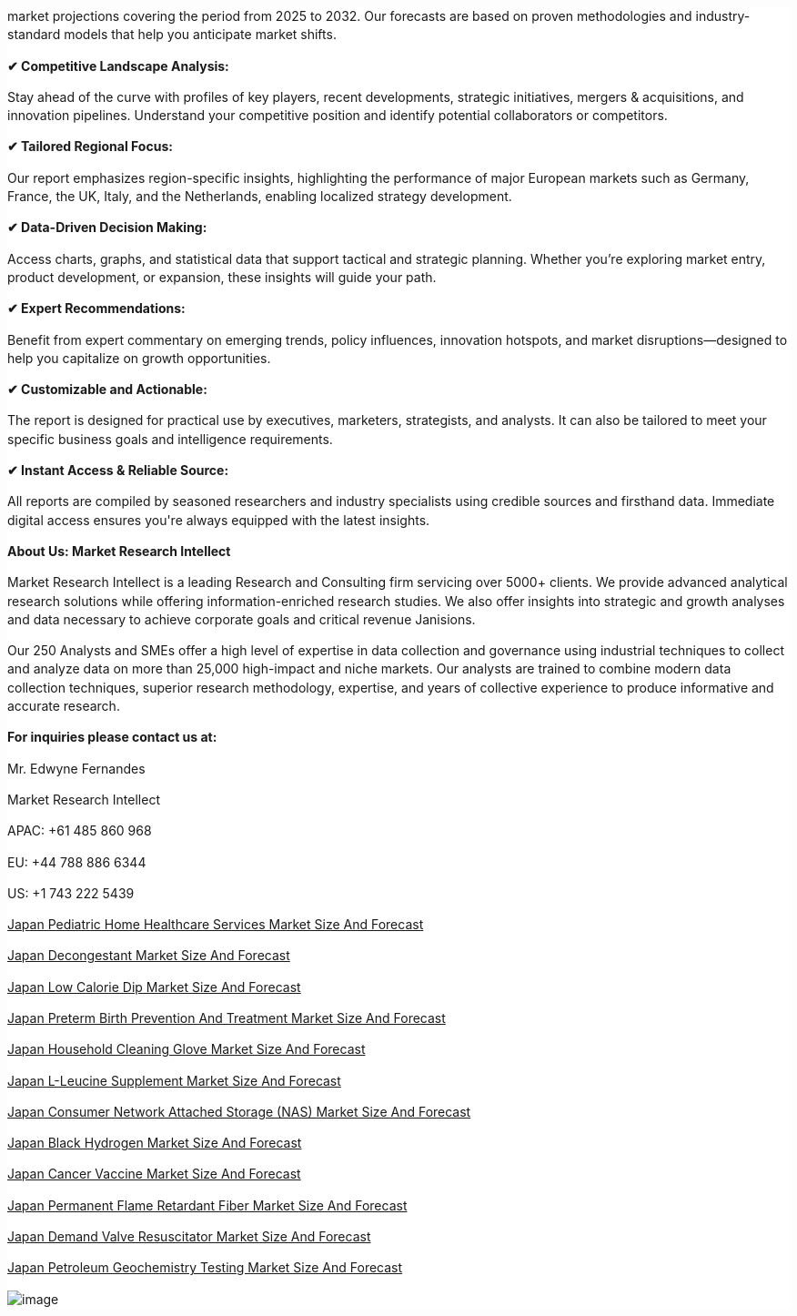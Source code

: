 market projections covering the period from 2025 to 2032. Our forecasts are based on proven methodologies and industry-standard models that help you anticipate market shifts.</p><p><strong>✔ Competitive Landscape Analysis:</strong></p><p>Stay ahead of the curve with profiles of key players, recent developments, strategic initiatives, mergers &amp; acquisitions, and innovation pipelines. Understand your competitive position and identify potential collaborators or competitors.</p><p><strong>✔ Tailored Regional Focus:</strong></p><p>Our report emphasizes region-specific insights, highlighting the performance of major European markets such as Germany, France, the UK, Italy, and the Netherlands, enabling localized strategy development.</p><p><strong>✔ Data-Driven Decision Making:</strong></p><p>Access charts, graphs, and statistical data that support tactical and strategic planning. Whether you&rsquo;re exploring market entry, product development, or expansion, these insights will guide your path.</p><p><strong>✔ Expert Recommendations:</strong></p><p>Benefit from expert commentary on emerging trends, policy influences, innovation hotspots, and market disruptions&mdash;designed to help you capitalize on growth opportunities.</p><p><strong>✔ Customizable and Actionable:</strong></p><p>The report is designed for practical use by executives, marketers, strategists, and analysts. It can also be tailored to meet your specific business goals and intelligence requirements.</p><p><strong>✔ Instant Access &amp; Reliable Source:</strong></p><p>All reports are compiled by seasoned researchers and industry specialists using credible sources and firsthand data. Immediate digital access ensures you're always equipped with the latest insights.</p><p><strong><span class="font-[700]">About Us: Market Research Intellect</span></strong></p><p><span class="">Market Research Intellect is a leading Research and Consulting firm servicing over 5000+ clients. We provide advanced analytical research solutions while offering information-enriched research studies.&nbsp;</span>We also offer insights into strategic and growth analyses and data necessary to achieve corporate goals and critical revenue Janisions.</p><p><span class="">Our 250 Analysts and SMEs offer a high level of expertise in data collection and governance using industrial techniques to collect and analyze data on more than 25,000 high-impact and niche markets. Our analysts are trained to combine modern data collection techniques, superior research methodology, expertise, and years of collective experience to produce informative and accurate research.</span></p><p><strong>For inquiries please contact us at:</strong></p><p>Mr. Edwyne Fernandes</p><p>Market Research Intellect</p><p>APAC: +61 485 860 968</p><p>EU: +44 788 886 6344</p><p>US: +1 743 222 5439</p><p><a href="https://github.com/shweta3366/Research-/blob/main/Pediatric-Home-Healthcare-Services-Market/Pediatric-Home-Healthcare-Services-Market.md">Japan Pediatric Home Healthcare Services Market Size And Forecast</a></p><p><a href="https://github.com/shweta3366/Research-/blob/main/Decongestant-Market/Decongestant-Market.md">Japan Decongestant Market Size And Forecast</a></p><p><a href="https://github.com/shweta3366/Research-/blob/main/Low-Calorie-Dip-Market/Low-Calorie-Dip-Market.md">Japan Low Calorie Dip Market Size And Forecast</a></p><p><a href="https://github.com/shweta3366/Research-/blob/main/Preterm-Birth-Prevention-And-Treatment-Market/Preterm-Birth-Prevention-And-Treatment-Market.md">Japan Preterm Birth Prevention And Treatment Market Size And Forecast</a></p><p><a href="https://github.com/shweta3366/Research-/blob/main/Household-Cleaning-Glove-Market/Household-Cleaning-Glove-Market.md">Japan Household Cleaning Glove Market Size And Forecast</a></p><p><a href="https://github.com/shweta3366/Research-/blob/main/L-Leucine-Supplement-Market/L-Leucine-Supplement-Market.md">Japan L-Leucine Supplement Market Size And Forecast</a></p><p><a href="https://github.com/shweta3366/Research-/blob/main/Consumer-Network-Attached-Storage-(NAS)-Market/Consumer-Network-Attached-Storage-(NAS)-Market.md">Japan Consumer Network Attached Storage (NAS) Market Size And Forecast</a></p><p><a href="https://github.com/shweta3366/Research-/blob/main/Black-Hydrogen-Market/Black-Hydrogen-Market.md">Japan Black Hydrogen Market Size And Forecast</a></p><p><a href="https://github.com/shweta3366/Research-/blob/main/Cancer-Vaccine-Market/Cancer-Vaccine-Market.md">Japan Cancer Vaccine Market Size And Forecast</a></p><p><a href="https://github.com/shweta3366/Research-/blob/main/Permanent-Flame-Retardant-Fiber-Market/Permanent-Flame-Retardant-Fiber-Market.md">Japan Permanent Flame Retardant Fiber Market Size And Forecast</a></p><p><a href="https://github.com/shweta3366/Research-/blob/main/Demand-Valve-Resuscitator-Market/Demand-Valve-Resuscitator-Market.md">Japan Demand Valve Resuscitator Market Size And Forecast</a></p><p><a href="https://github.com/shweta3366/Research-/blob/main/Petroleum-Geochemistry-Testing-Market/Petroleum-Geochemistry-Testing-Market.md">Japan Petroleum Geochemistry Testing Market Size And Forecast</a></p>
![image](https://github.com/user-attachments/assets/40f23ec4-25fb-40ac-ab58-aed1a5dfca80)
